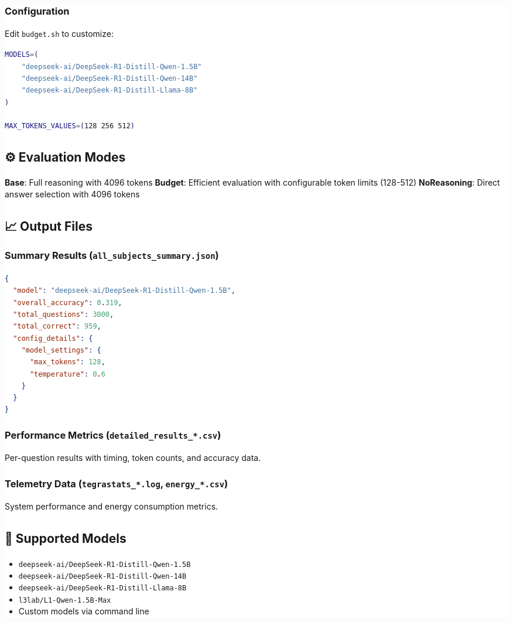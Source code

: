 ### Configuration

Edit `budget.sh` to customize:

```bash
MODELS=(
    "deepseek-ai/DeepSeek-R1-Distill-Qwen-1.5B"
    "deepseek-ai/DeepSeek-R1-Distill-Qwen-14B"
    "deepseek-ai/DeepSeek-R1-Distill-Llama-8B"
)

MAX_TOKENS_VALUES=(128 256 512)
```

## ⚙️ Evaluation Modes

**Base**: Full reasoning with 4096 tokens
**Budget**: Efficient evaluation with configurable token limits (128-512)
**NoReasoning**: Direct answer selection with 4096 tokens

## 📈 Output Files

### Summary Results (`all_subjects_summary.json`)
```json
{
  "model": "deepseek-ai/DeepSeek-R1-Distill-Qwen-1.5B",
  "overall_accuracy": 0.319,
  "total_questions": 3000,
  "total_correct": 959,
  "config_details": {
    "model_settings": {
      "max_tokens": 128,
      "temperature": 0.6
    }
  }
}
```

### Performance Metrics (`detailed_results_*.csv`)
Per-question results with timing, token counts, and accuracy data.

### Telemetry Data (`tegrastats_*.log`, `energy_*.csv`)
System performance and energy consumption metrics.

## 🔬 Supported Models

- `deepseek-ai/DeepSeek-R1-Distill-Qwen-1.5B`
- `deepseek-ai/DeepSeek-R1-Distill-Qwen-14B`
- `deepseek-ai/DeepSeek-R1-Distill-Llama-8B`
- `l3lab/L1-Qwen-1.5B-Max`
- Custom models via command line
